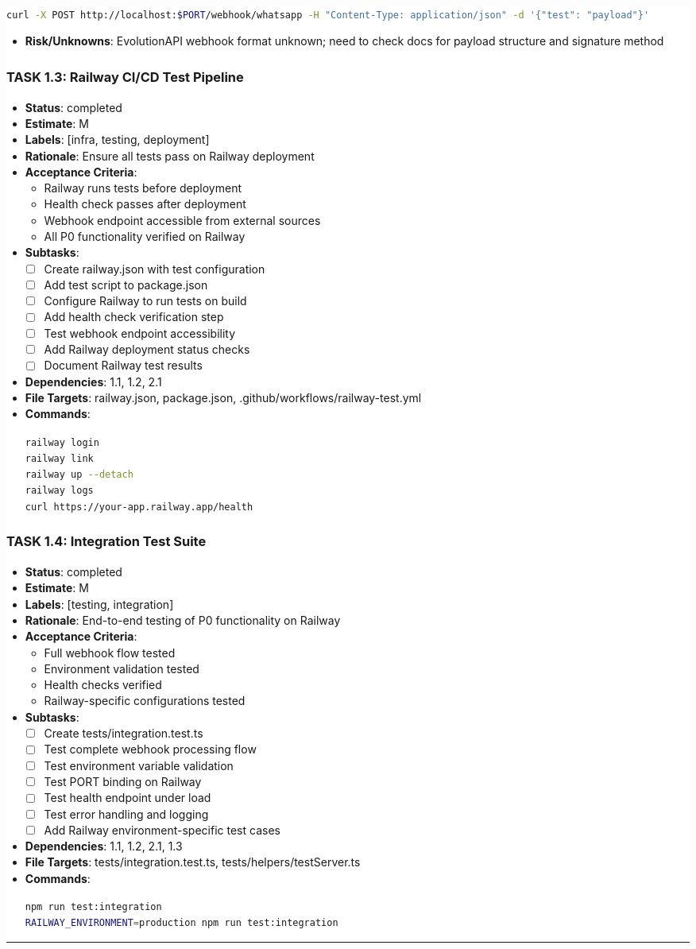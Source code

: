   ```bash
  curl -X POST http://localhost:$PORT/webhook/whatsapp -H "Content-Type: application/json" -d '{"test": "payload"}'
  ```
- **Risk/Unknowns**: EvolutionAPI webhook format unknown; need to check docs for payload structure and signature method

### TASK 1.3: Railway CI/CD Test Pipeline
- **Status**: completed
- **Estimate**: M
- **Labels**: [infra, testing, deployment]
- **Rationale**: Ensure all tests pass on Railway deployment
- **Acceptance Criteria**:
  - Railway runs tests before deployment
  - Health check passes after deployment
  - Webhook endpoint accessible from external sources
  - All P0 functionality verified on Railway
- **Subtasks**:
  - [ ] Create railway.json with test configuration
  - [ ] Add test script to package.json
  - [ ] Configure Railway to run tests on build
  - [ ] Add health check verification step
  - [ ] Test webhook endpoint accessibility
  - [ ] Add Railway deployment status checks
  - [ ] Document Railway test results
- **Dependencies**: 1.1, 1.2, 2.1
- **File Targets**: railway.json, package.json, .github/workflows/railway-test.yml
- **Commands**:
  ```bash
  railway login
  railway link
  railway up --detach
  railway logs
  curl https://your-app.railway.app/health
  ```

### TASK 1.4: Integration Test Suite
- **Status**: completed
- **Estimate**: M
- **Labels**: [testing, integration]
- **Rationale**: End-to-end testing of P0 functionality on Railway
- **Acceptance Criteria**:
  - Full webhook flow tested
  - Environment validation tested
  - Health checks verified
  - Railway-specific configurations tested
- **Subtasks**:
  - [ ] Create tests/integration.test.ts
  - [ ] Test complete webhook processing flow
  - [ ] Test environment variable validation
  - [ ] Test PORT binding on Railway
  - [ ] Test health endpoint under load
  - [ ] Test error handling and logging
  - [ ] Add Railway environment-specific test cases
- **Dependencies**: 1.1, 1.2, 2.1, 1.3
- **File Targets**: tests/integration.test.ts, tests/helpers/testServer.ts
- **Commands**:
  ```bash
  npm run test:integration
  RAILWAY_ENVIRONMENT=production npm run test:integration
  ```

---